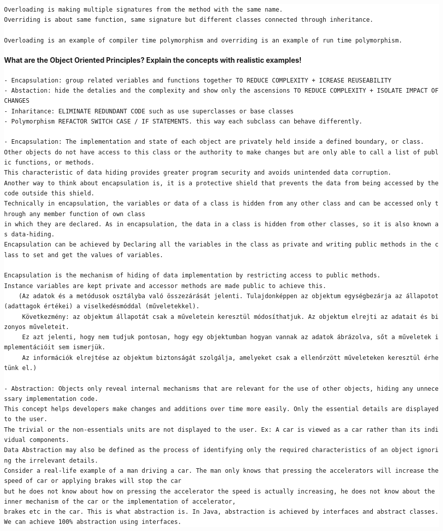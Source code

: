     Overloading is making multiple signatures from the method with the same name.
    Overriding is about same function, same signature but different classes connected through inheritance.

    Overloading is an example of compiler time polymorphism and overriding is an example of run time polymorphism.

#### What are the Object Oriented Principles? Explain the concepts with realistic examples!

    - Encapsulation: group related veriables and functions together TO REDUCE COMPLEXITY + ICREASE REUSEABILITY
    - Abstaction: hide the detalies and the complexity and show only the ascensions TO REDUCE COMPLEXITY + ISOLATE IMPACT OF CHANGES
    - Inharitance: ELIMINATE REDUNDANT CODE such as use superclasses or base classes
    - Polymorphism REFACTOR SWITCH CASE / IF STATEMENTS. this way each subclass can behave differently.

    - Encapsulation: The implementation and state of each object are privately held inside a defined boundary, or class.
    Other objects do not have access to this class or the authority to make changes but are only able to call a list of public functions, or methods.
    This characteristic of data hiding provides greater program security and avoids unintended data corruption.
    Another way to think about encapsulation is, it is a protective shield that prevents the data from being accessed by the code outside this shield.
    Technically in encapsulation, the variables or data of a class is hidden from any other class and can be accessed only through any member function of own class
    in which they are declared. As in encapsulation, the data in a class is hidden from other classes, so it is also known as data-hiding.
    Encapsulation can be achieved by Declaring all the variables in the class as private and writing public methods in the class to set and get the values of variables.
    
    Encapsulation is the mechanism of hiding of data implementation by restricting access to public methods.
    Instance variables are kept private and accessor methods are made public to achieve this.
        (Az adatok és a metódusok osztályba való összezárását jelenti. Tulajdonképpen az objektum egységbezárja az állapotot (adattagok értékei) a viselkedésmóddal (műveletekkel).
         Következmény: az objektum állapotát csak a műveletein keresztül módosíthatjuk. Az objektum elrejti az adatait és bizonyos műveleteit.
         Ez azt jelenti, hogy nem tudjuk pontosan, hogy egy objektumban hogyan vannak az adatok ábrázolva, sőt a műveletek implementációit sem ismerjük.
         Az információk elrejtése az objektum biztonságát szolgálja, amelyeket csak a ellenőrzött műveleteken keresztül érhetünk el.)

    - Abstraction: Objects only reveal internal mechanisms that are relevant for the use of other objects, hiding any unnecessary implementation code.
    This concept helps developers make changes and additions over time more easily. Only the essential details are displayed to the user.
    The trivial or the non-essentials units are not displayed to the user. Ex: A car is viewed as a car rather than its individual components.
    Data Abstraction may also be defined as the process of identifying only the required characteristics of an object ignoring the irrelevant details.
    Consider a real-life example of a man driving a car. The man only knows that pressing the accelerators will increase the speed of car or applying brakes will stop the car
    but he does not know about how on pressing the accelerator the speed is actually increasing, he does not know about the inner mechanism of the car or the implementation of accelerator,
    brakes etc in the car. This is what abstraction is. In Java, abstraction is achieved by interfaces and abstract classes. We can achieve 100% abstraction using interfaces.
    